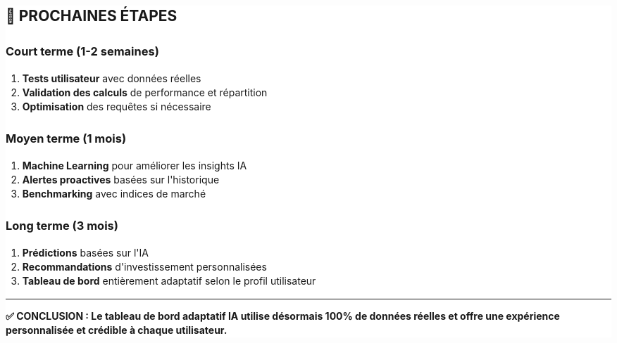 
## 🔮 PROCHAINES ÉTAPES

### Court terme (1-2 semaines)
1. **Tests utilisateur** avec données réelles
2. **Validation des calculs** de performance et répartition
3. **Optimisation** des requêtes si nécessaire

### Moyen terme (1 mois)
1. **Machine Learning** pour améliorer les insights IA
2. **Alertes proactives** basées sur l'historique
3. **Benchmarking** avec indices de marché

### Long terme (3 mois)
1. **Prédictions** basées sur l'IA
2. **Recommandations** d'investissement personnalisées
3. **Tableau de bord** entièrement adaptatif selon le profil utilisateur

---

**✅ CONCLUSION : Le tableau de bord adaptatif IA utilise désormais 100% de données réelles et offre une expérience personnalisée et crédible à chaque utilisateur.** 